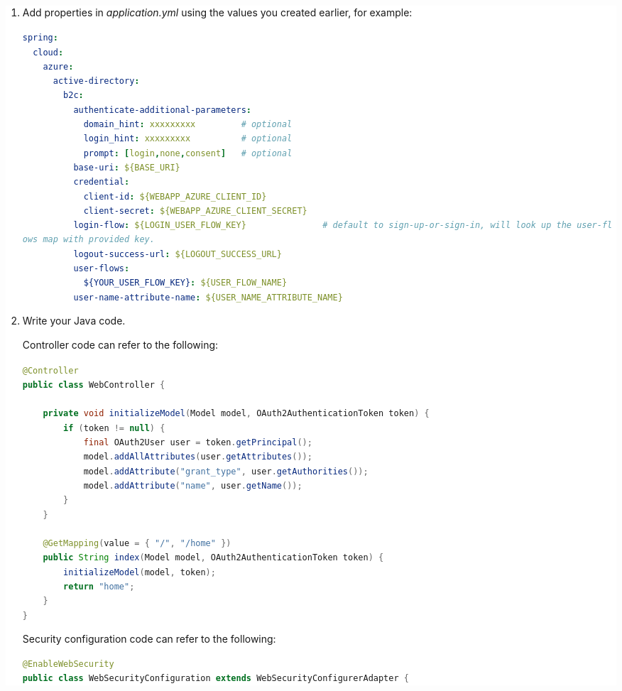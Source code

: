 1. Add properties in *application.yml* using the values you created earlier, for example:

    ``` yaml
    spring:
      cloud:
        azure:
          active-directory:
            b2c:
              authenticate-additional-parameters:
                domain_hint: xxxxxxxxx         # optional
                login_hint: xxxxxxxxx          # optional
                prompt: [login,none,consent]   # optional
              base-uri: ${BASE_URI}
              credential:
                client-id: ${WEBAPP_AZURE_CLIENT_ID}
                client-secret: ${WEBAPP_AZURE_CLIENT_SECRET}
              login-flow: ${LOGIN_USER_FLOW_KEY}               # default to sign-up-or-sign-in, will look up the user-flows map with provided key.
              logout-success-url: ${LOGOUT_SUCCESS_URL}
              user-flows:
                ${YOUR_USER_FLOW_KEY}: ${USER_FLOW_NAME}
              user-name-attribute-name: ${USER_NAME_ATTRIBUTE_NAME}
    ```

1. Write your Java code.

   Controller code can refer to the following:

    ``` java
    @Controller
    public class WebController {
    
        private void initializeModel(Model model, OAuth2AuthenticationToken token) {
            if (token != null) {
                final OAuth2User user = token.getPrincipal();
                model.addAllAttributes(user.getAttributes());
                model.addAttribute("grant_type", user.getAuthorities());
                model.addAttribute("name", user.getName());
            }
        }
    
        @GetMapping(value = { "/", "/home" })
        public String index(Model model, OAuth2AuthenticationToken token) {
            initializeModel(model, token);
            return "home";
        }
    }
    ```

   Security configuration code can refer to the following:

    ``` java
    @EnableWebSecurity
    public class WebSecurityConfiguration extends WebSecurityConfigurerAdapter {
    